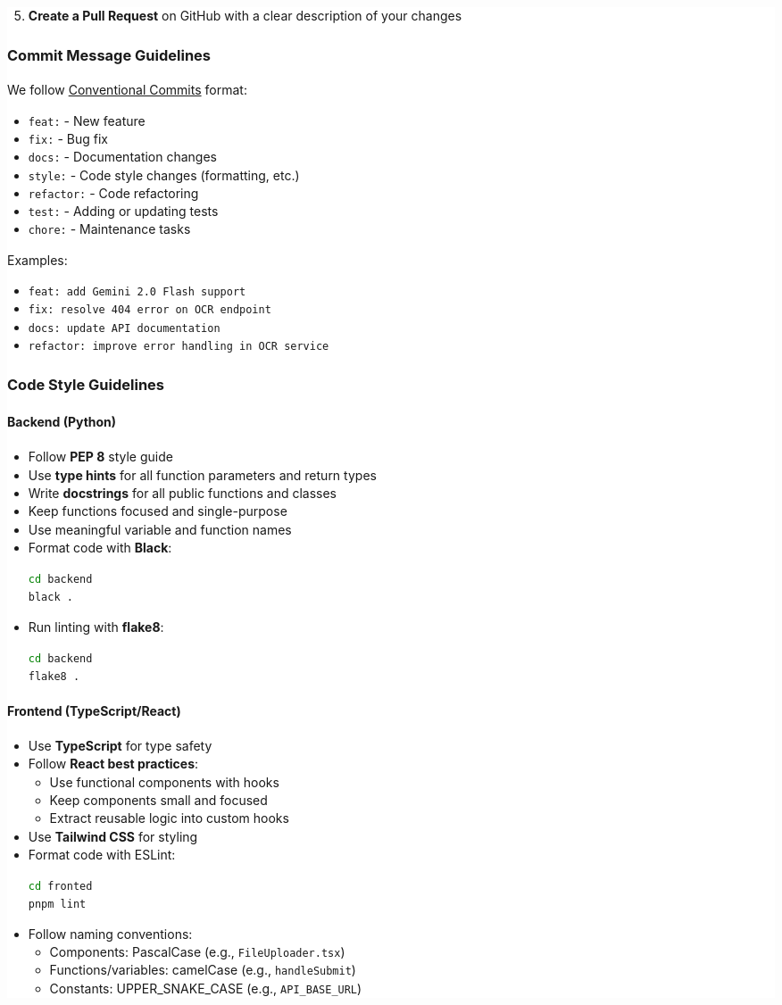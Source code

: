 5. **Create a Pull Request** on GitHub with a clear description of your changes

### Commit Message Guidelines

We follow [Conventional Commits](https://www.conventionalcommits.org/) format:

- `feat:` - New feature
- `fix:` - Bug fix
- `docs:` - Documentation changes
- `style:` - Code style changes (formatting, etc.)
- `refactor:` - Code refactoring
- `test:` - Adding or updating tests
- `chore:` - Maintenance tasks

Examples:
- `feat: add Gemini 2.0 Flash support`
- `fix: resolve 404 error on OCR endpoint`
- `docs: update API documentation`
- `refactor: improve error handling in OCR service`

### Code Style Guidelines

#### Backend (Python)

- Follow **PEP 8** style guide
- Use **type hints** for all function parameters and return types
- Write **docstrings** for all public functions and classes
- Keep functions focused and single-purpose
- Use meaningful variable and function names
- Format code with **Black**:
  ```bash
  cd backend
  black .
  ```
- Run linting with **flake8**:
  ```bash
  cd backend
  flake8 .
  ```

#### Frontend (TypeScript/React)

- Use **TypeScript** for type safety
- Follow **React best practices**:
  - Use functional components with hooks
  - Keep components small and focused
  - Extract reusable logic into custom hooks
- Use **Tailwind CSS** for styling
- Format code with ESLint:
  ```bash
  cd fronted
  pnpm lint
  ```
- Follow naming conventions:
  - Components: PascalCase (e.g., `FileUploader.tsx`)
  - Functions/variables: camelCase (e.g., `handleSubmit`)
  - Constants: UPPER_SNAKE_CASE (e.g., `API_BASE_URL`)
